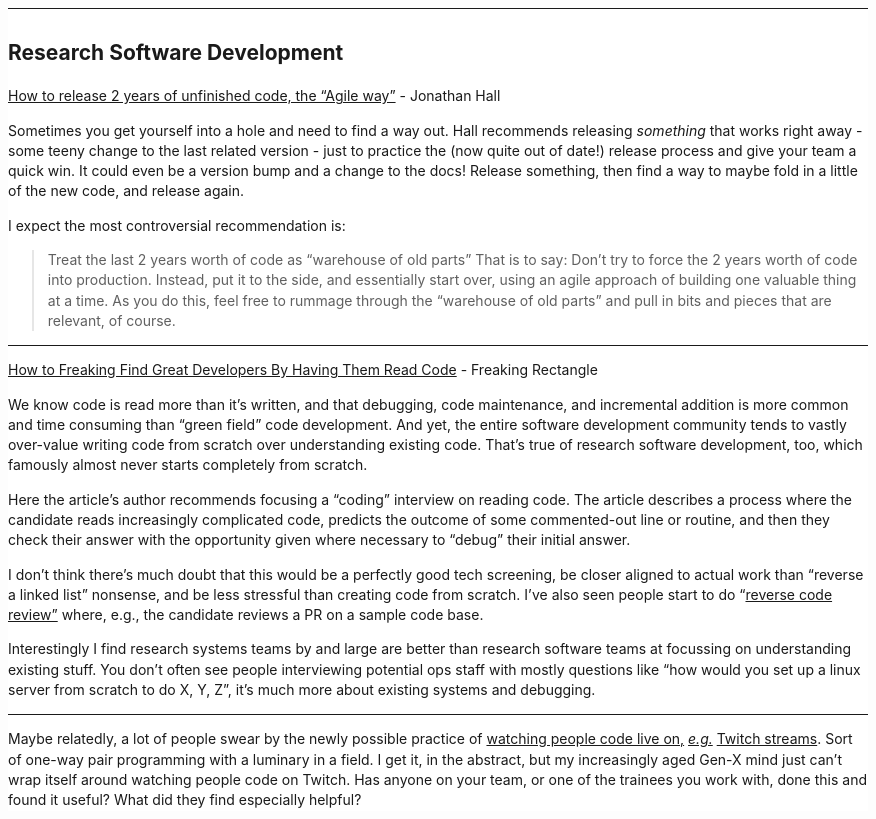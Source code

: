 <hr />

<h2 id="research-software-development">Research Software Development</h2>

<p><a href="https://jhall.io/archive/2022/04/03/how-to-release-2-years-of-unfinished-code-the-agile-way/">How to release 2 years of unfinished code, the “Agile way”</a> - Jonathan Hall</p>

<p>Sometimes you get yourself into a hole and need to find a way out.  Hall recommends releasing <em>something</em> that works right away - some teeny change to the last related version - just to practice the (now quite out of date!) release process and give your team a quick win.  It could even be a version bump and a change to the docs!  Release something, then find a way to maybe fold in a little of the new code, and release again.</p>

<p>I expect the most controversial recommendation is:</p>

<blockquote>
  <p>Treat the last 2 years worth of code as “warehouse of old parts”
That is to say: Don’t try to force the 2 years worth of code into production. Instead, put it to the side, and essentially start over, using an agile approach of building one valuable thing at a time. As you do this, feel free to rummage through the “warehouse of old parts” and pull in bits and pieces that are relevant, of course.</p>
</blockquote>

<hr />

<p><a href="https://freakingrectangle.wordpress.com/2022/04/15/how-to-freaking-hire-great-developers/#comments">How to Freaking Find Great Developers By Having Them Read Code</a> - Freaking Rectangle</p>

<p>We know code is read more than it’s written, and that debugging, code maintenance, and incremental addition is more common and time consuming than “green field” code development.  And yet, the entire software development community tends to vastly over-value writing code from scratch over understanding existing code.  That’s true of research software development, too, which famously almost never starts completely from scratch.</p>

<p>Here the article’s author recommends focusing a “coding” interview on reading code.  The article describes a process where the candidate reads increasingly complicated code, predicts the outcome of some commented-out line or routine, and then they check their answer with the opportunity given where necessary to “debug” their initial answer.</p>

<p>I don’t think there’s much doubt that this would be a perfectly good tech screening, be closer aligned to actual work than “reverse a linked list” nonsense, and be less stressful than creating code from scratch.  I’ve also seen people start to do “<a href="https://jacobian.org/2021/dec/15/wst-reverse-review/">reverse code review”</a> where, e.g., the candidate reviews a PR on a sample code base.</p>

<p>Interestingly I find research systems teams by and large are better than research software teams at focussing on understanding existing stuff.  You don’t often see people interviewing potential ops staff with mostly questions like “how would you set up a linux server from scratch to do X, Y, Z”, it’s much more about existing systems and debugging.</p>

<hr />

<p>Maybe relatedly, a lot of people swear by the newly possible practice of <a href="https://earthly.dev/blog/golang-streamers/">watching people code live on,</a> <a href="https://earthly.dev/blog/golang-streamers/"><em>e.g.</em></a> <a href="https://earthly.dev/blog/golang-streamers/">Twitch streams</a>.  Sort of one-way pair programming with a luminary in a field.  I get it, in the abstract, but my increasingly aged Gen-X mind just can’t wrap itself around watching people code on Twitch.  Has anyone on your team, or one of the trainees you work with, done this and found it useful?  What did they find especially helpful?</p>
